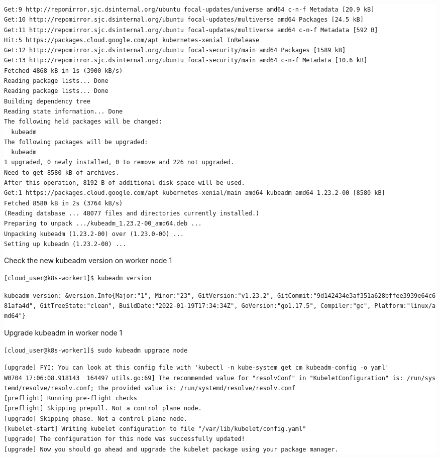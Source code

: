 ```
Get:9 http://repomirror.sjc.dsinternal.org/ubuntu focal-updates/universe amd64 c-n-f Metadata [20.9 kB]
Get:10 http://repomirror.sjc.dsinternal.org/ubuntu focal-updates/multiverse amd64 Packages [24.5 kB]
Get:11 http://repomirror.sjc.dsinternal.org/ubuntu focal-updates/multiverse amd64 c-n-f Metadata [592 B]
Hit:5 https://packages.cloud.google.com/apt kubernetes-xenial InRelease
Get:12 http://repomirror.sjc.dsinternal.org/ubuntu focal-security/main amd64 Packages [1589 kB]
Get:13 http://repomirror.sjc.dsinternal.org/ubuntu focal-security/main amd64 c-n-f Metadata [10.6 kB]
Fetched 4868 kB in 1s (3900 kB/s)
Reading package lists... Done
Reading package lists... Done
Building dependency tree
Reading state information... Done
The following held packages will be changed:
  kubeadm
The following packages will be upgraded:
  kubeadm
1 upgraded, 0 newly installed, 0 to remove and 226 not upgraded.
Need to get 8580 kB of archives.
After this operation, 8192 B of additional disk space will be used.
Get:1 https://packages.cloud.google.com/apt kubernetes-xenial/main amd64 kubeadm amd64 1.23.2-00 [8580 kB]
Fetched 8580 kB in 2s (3764 kB/s)
(Reading database ... 48077 files and directories currently installed.)
Preparing to unpack .../kubeadm_1.23.2-00_amd64.deb ...
Unpacking kubeadm (1.23.2-00) over (1.23.0-00) ...
Setting up kubeadm (1.23.2-00) ...
```
Check the new kubeadm version on worker node 1
```
[cloud_user@k8s-worker1]$ kubeadm version
```
```
kubeadm version: &version.Info{Major:"1", Minor:"23", GitVersion:"v1.23.2", GitCommit:"9d142434e3af351a628bffee3939e64c681afa4d", GitTreeState:"clean", BuildDate:"2022-01-19T17:34:34Z", GoVersion:"go1.17.5", Compiler:"gc", Platform:"linux/amd64"}
```

Upgrade kubeadm in worker node 1

```
[cloud_user@k8s-worker1]$ sudo kubeadm upgrade node
```
```
[upgrade] FYI: You can look at this config file with 'kubectl -n kube-system get cm kubeadm-config -o yaml'
W0704 17:06:08.918143  164497 utils.go:69] The recommended value for "resolvConf" in "KubeletConfiguration" is: /run/systemd/resolve/resolv.conf; the provided value is: /run/systemd/resolve/resolv.conf
[preflight] Running pre-flight checks
[preflight] Skipping prepull. Not a control plane node.
[upgrade] Skipping phase. Not a control plane node.
[kubelet-start] Writing kubelet configuration to file "/var/lib/kubelet/config.yaml"
[upgrade] The configuration for this node was successfully updated!
[upgrade] Now you should go ahead and upgrade the kubelet package using your package manager.
```
